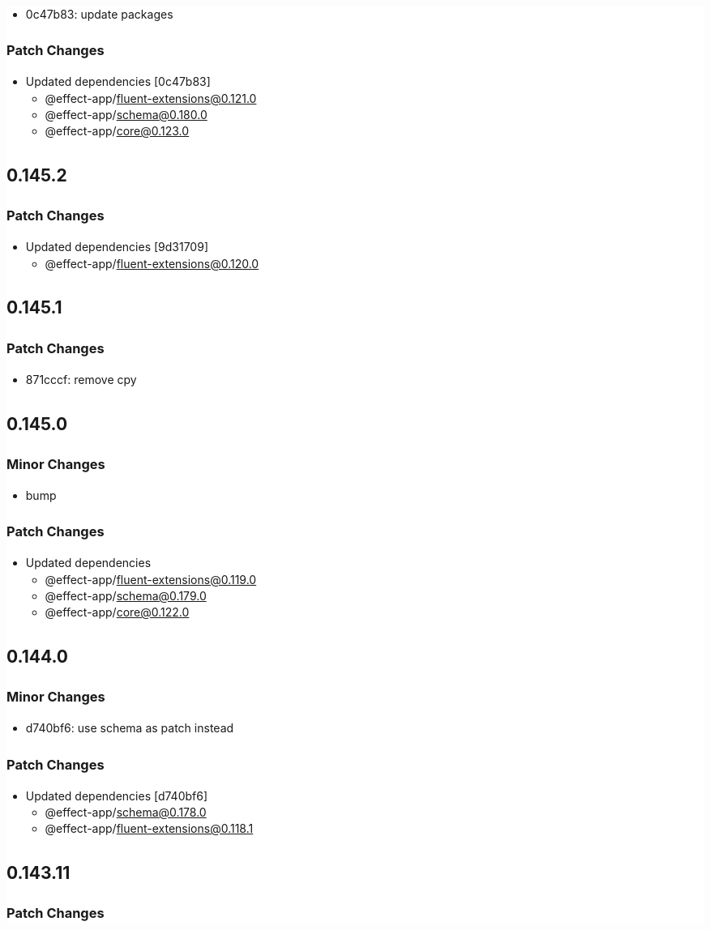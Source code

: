 - 0c47b83: update packages

### Patch Changes

- Updated dependencies [0c47b83]
  - @effect-app/fluent-extensions@0.121.0
  - @effect-app/schema@0.180.0
  - @effect-app/core@0.123.0

## 0.145.2

### Patch Changes

- Updated dependencies [9d31709]
  - @effect-app/fluent-extensions@0.120.0

## 0.145.1

### Patch Changes

- 871cccf: remove cpy

## 0.145.0

### Minor Changes

- bump

### Patch Changes

- Updated dependencies
  - @effect-app/fluent-extensions@0.119.0
  - @effect-app/schema@0.179.0
  - @effect-app/core@0.122.0

## 0.144.0

### Minor Changes

- d740bf6: use schema as patch instead

### Patch Changes

- Updated dependencies [d740bf6]
  - @effect-app/schema@0.178.0
  - @effect-app/fluent-extensions@0.118.1

## 0.143.11

### Patch Changes

